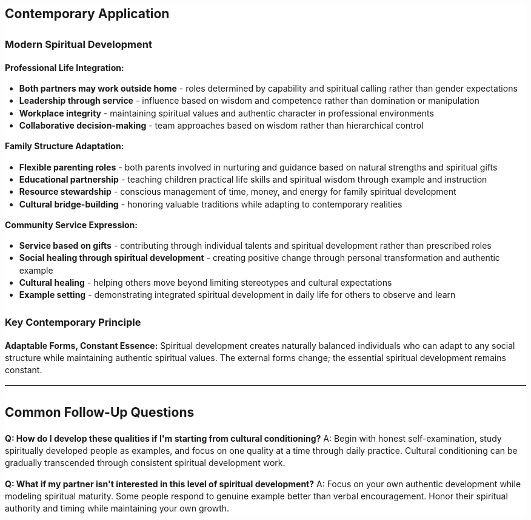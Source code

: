 
## Contemporary Application

### Modern Spiritual Development

**Professional Life Integration:**
- **Both partners may work outside home** - roles determined by capability and spiritual calling rather than gender expectations
- **Leadership through service** - influence based on wisdom and competence rather than domination or manipulation
- **Workplace integrity** - maintaining spiritual values and authentic character in professional environments
- **Collaborative decision-making** - team approaches based on wisdom rather than hierarchical control

**Family Structure Adaptation:**
- **Flexible parenting roles** - both parents involved in nurturing and guidance based on natural strengths and spiritual gifts
- **Educational partnership** - teaching children practical life skills and spiritual wisdom through example and instruction
- **Resource stewardship** - conscious management of time, money, and energy for family spiritual development
- **Cultural bridge-building** - honoring valuable traditions while adapting to contemporary realities

**Community Service Expression:**
- **Service based on gifts** - contributing through individual talents and spiritual development rather than prescribed roles
- **Social healing through spiritual development** - creating positive change through personal transformation and authentic example
- **Cultural healing** - helping others move beyond limiting stereotypes and cultural expectations
- **Example setting** - demonstrating integrated spiritual development in daily life for others to observe and learn

### Key Contemporary Principle

**Adaptable Forms, Constant Essence:** Spiritual development creates naturally balanced individuals who can adapt to any social structure while maintaining authentic spiritual values. The external forms change; the essential spiritual development remains constant.

---

## Common Follow-Up Questions

**Q: How do I develop these qualities if I'm starting from cultural conditioning?**
A: Begin with honest self-examination, study spiritually developed people as examples, and focus on one quality at a time through daily practice. Cultural conditioning can be gradually transcended through consistent spiritual development work.

**Q: What if my partner isn't interested in this level of spiritual development?**
A: Focus on your own authentic development while modeling spiritual maturity. Some people respond to genuine example better than verbal encouragement. Honor their spiritual authority and timing while maintaining your own growth.
